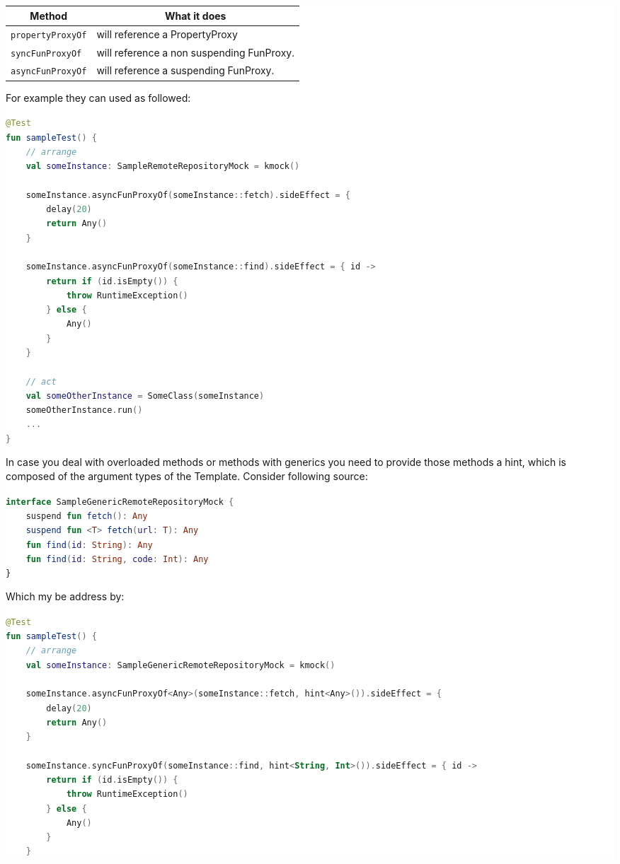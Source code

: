 | Method           | What it does                         |
| ---------------- | ------------------------------------ |
| `propertyProxyOf`| will reference a PropertyProxy |
| `syncFunProxyOf` | will reference a non suspending FunProxy. |
| `asyncFunProxyOf`| will reference a suspending FunProxy. |

For example they can used as followed:

```kotlin
@Test
fun sampleTest() {
    // arrange
    val someInstance: SampleRemoteRepositoryMock = kmock()

    someInstance.asyncFunProxyOf(someInstance::fetch).sideEffect = {
        delay(20)
        return Any()
    }

    someInstance.asyncFunProxyOf(someInstance::find).sideEffect = { id ->
        return if (id.isEmpty()) {
            throw RuntimeException()
        } else {
            Any()
        }
    }

    // act
    val someOtherInstance = SomeClass(someInstance)
    someOtherInstance.run()
    ...
}
```

In case you deal with overloaded methods or methods with generics you need to provide those methods a hint, which is composed of the argument types of the Template.
Consider following source:
```kotlin
interface SampleGenericRemoteRepositoryMock {
    suspend fun fetch(): Any
    suspend fun <T> fetch(url: T): Any
    fun find(id: String): Any
    fun find(id: String, code: Int): Any
}
```
Which my be address by:
```kotlin
@Test
fun sampleTest() {
    // arrange
    val someInstance: SampleGenericRemoteRepositoryMock = kmock()

    someInstance.asyncFunProxyOf<Any>(someInstance::fetch, hint<Any>()).sideEffect = {
        delay(20)
        return Any()
    }

    someInstance.syncFunProxyOf(someInstance::find, hint<String, Int>()).sideEffect = { id ->
        return if (id.isEmpty()) {
            throw RuntimeException()
        } else {
            Any()
        }
    }
```